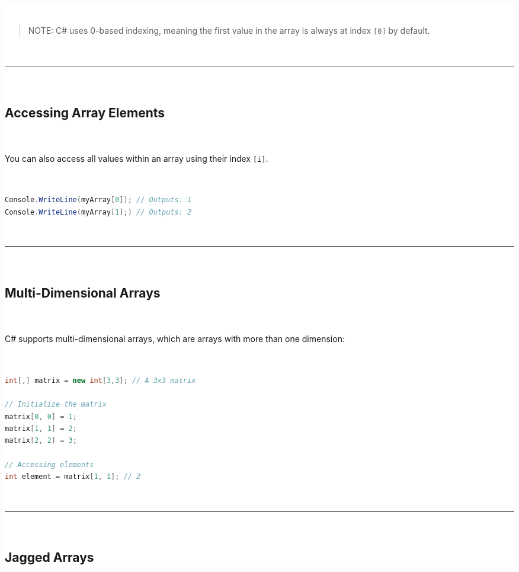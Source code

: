 <br>

> NOTE: C# uses 0-based indexing, meaning the first value in the array is always at index `[0]` by default.

<br>

---

<br>

## Accessing Array Elements

<br>

You can also access all values within an array using their index `[i]`.

<br>

```csharp
Console.WriteLine(myArray[0]); // Outputs: 1
Console.WriteLine(myArray[1];) // Outputs: 2
```

<br>

---

<br>

## Multi-Dimensional Arrays

<br>

C# supports multi-dimensional arrays, which are arrays with more than one dimension:

<br>

```csharp
int[,] matrix = new int[3,3]; // A 3x3 matrix

// Initialize the matrix
matrix[0, 0] = 1;
matrix[1, 1] = 2;
matrix[2, 2] = 3;

// Accessing elements
int element = matrix[1, 1]; // 2
```

<br>

---

<br>

## Jagged Arrays
